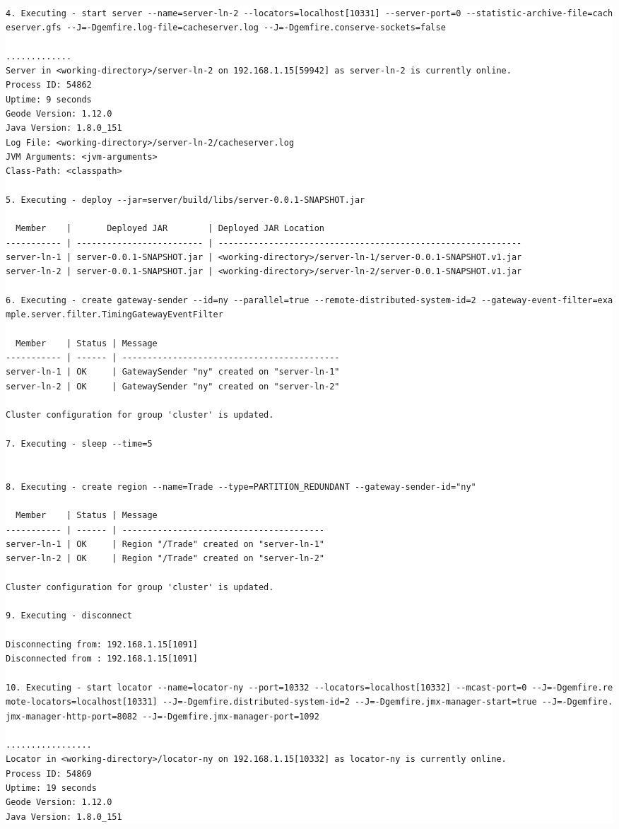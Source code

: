 ```
4. Executing - start server --name=server-ln-2 --locators=localhost[10331] --server-port=0 --statistic-archive-file=cacheserver.gfs --J=-Dgemfire.log-file=cacheserver.log --J=-Dgemfire.conserve-sockets=false

.............
Server in <working-directory>/server-ln-2 on 192.168.1.15[59942] as server-ln-2 is currently online.
Process ID: 54862
Uptime: 9 seconds
Geode Version: 1.12.0
Java Version: 1.8.0_151
Log File: <working-directory>/server-ln-2/cacheserver.log
JVM Arguments: <jvm-arguments>
Class-Path: <classpath>

5. Executing - deploy --jar=server/build/libs/server-0.0.1-SNAPSHOT.jar

  Member    |       Deployed JAR        | Deployed JAR Location
----------- | ------------------------- | ------------------------------------------------------------
server-ln-1 | server-0.0.1-SNAPSHOT.jar | <working-directory>/server-ln-1/server-0.0.1-SNAPSHOT.v1.jar
server-ln-2 | server-0.0.1-SNAPSHOT.jar | <working-directory>/server-ln-2/server-0.0.1-SNAPSHOT.v1.jar

6. Executing - create gateway-sender --id=ny --parallel=true --remote-distributed-system-id=2 --gateway-event-filter=example.server.filter.TimingGatewayEventFilter

  Member    | Status | Message
----------- | ------ | -------------------------------------------
server-ln-1 | OK     | GatewaySender "ny" created on "server-ln-1"
server-ln-2 | OK     | GatewaySender "ny" created on "server-ln-2"

Cluster configuration for group 'cluster' is updated.

7. Executing - sleep --time=5


8. Executing - create region --name=Trade --type=PARTITION_REDUNDANT --gateway-sender-id="ny"

  Member    | Status | Message
----------- | ------ | ----------------------------------------
server-ln-1 | OK     | Region "/Trade" created on "server-ln-1"
server-ln-2 | OK     | Region "/Trade" created on "server-ln-2"

Cluster configuration for group 'cluster' is updated.

9. Executing - disconnect

Disconnecting from: 192.168.1.15[1091]
Disconnected from : 192.168.1.15[1091]

10. Executing - start locator --name=locator-ny --port=10332 --locators=localhost[10332] --mcast-port=0 --J=-Dgemfire.remote-locators=localhost[10331] --J=-Dgemfire.distributed-system-id=2 --J=-Dgemfire.jmx-manager-start=true --J=-Dgemfire.jmx-manager-http-port=8082 --J=-Dgemfire.jmx-manager-port=1092

.................
Locator in <working-directory>/locator-ny on 192.168.1.15[10332] as locator-ny is currently online.
Process ID: 54869
Uptime: 19 seconds
Geode Version: 1.12.0
Java Version: 1.8.0_151
```